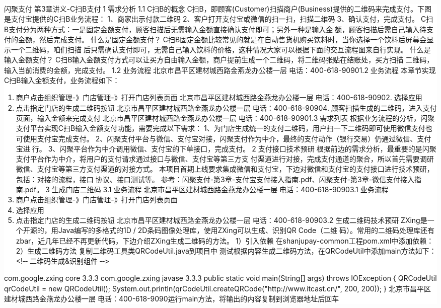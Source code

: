 闪聚支付 第3章讲义-C扫B支付 
1 需求分析 
1.1 C扫B的概念 
C扫B，即顾客(Customer)扫描商户(Business)提供的二维码来完成支付。下图是支付宝提供的C扫B业务流程： 
1、商家出示付款二维码 
2、客户打开支付宝或微信的扫一扫，扫描二维码 
3、确认支付，完成支付。 
C扫B支付分为两种方式：一是固定金额支付，顾客扫描后无需输入金额直接确认支付即可；另外一种是输入金 
额，顾客扫描后需自己输入待支付的金额，然后完成支付。 
什么是固定金额支付？ 
C扫B固定金额比较常见的就是在自动售货机购买饮料时，当你选择一个饮料后屏幕会显示一个二维码，咱们扫描 
后只需确认支付即可，无需自己输入饮料的价格，这种情况大家可以根据下面的交互流程图来自行实现。 
什么是输入金额支付？ 
C扫B输入金额支付方式可以让买方自由输入金额，商户提前生成一个二维码，将二维码张贴在结账处，买方扫描 
二维码，输入当前消费的金额，完成支付。 
1.2 业务流程 
北京市昌平区建材城西路金燕龙办公楼一层 电话：400-618-90901.2 业务流程 
本章节实现C扫B输入金额支付，业务流程如下： 
1. 商户点击组织管理-》门店管理-》打开门店列表页面 
北京市昌平区建材城西路金燕龙办公楼一层 电话：400-618-90902. 选择应用 
3. 点击指定门店的生成二维码按钮 
北京市昌平区建材城西路金燕龙办公楼一层 电话：400-618-90904. 顾客扫描生成的二维码，进入支付页面，输入金额来完成支付 
北京市昌平区建材城西路金燕龙办公楼一层 电话：400-618-90901.3 需求列表 
根据业务流程的分析，闪聚支付平台实现C扫B输入金额支付功能，需要完成以下需求： 
1、为门店生成统一的支付二维码，用户扫一下二维码即可使用微信支付也可使用支付宝完成支付。 
2、闪聚支付平台与微信、支付宝对接，闪聚支付作为中介，最终的支付动作（银行交易）仍通过微信、支付宝进 
行。 
3、闪聚平台作为中介调用微信、支付宝的下单接口，完成支付。 
2 支付接口技术预研 
根据前边的需求分析，最重要的是闪聚支付平台作为中介，将用户的支付请求通过接口与微信、支付宝等第三方支 
付渠道进行对接，完成支付通道的聚合，所以首先需要调研微信、支付宝等第三方支付渠道的对接方式。 
本项目首期上线要求集成微信和支付宝，下边对微信和支付宝的支付接口进行技术预研，包括：对接的流程，接口 
协议、接口测试等。 
参考：闪聚支付-第3章-支付宝支付接入指南.pdf、闪聚支付-第3章-微信支付接入指南.pdf。 
3 生成门店二维码 
3.1 业务流程 
北京市昌平区建材城西路金燕龙办公楼一层 电话：400-618-90903.1 业务流程 
1. 商户点击组织管理-》门店管理-》打开门店列表页面 
2. 选择应用 
3. 点击指定门店的生成二维码按钮 
北京市昌平区建材城西路金燕龙办公楼一层 电话：400-618-90903.2 生成二维码技术预研 
ZXing是一个开源的，用Java编写的多格式的1D / 2D条码图像处理库，使用ZXing可以生成、识别QR Code（二维 
码）。常用的二维码处理库还有zbar，近几年已经不再更新代码，下边介绍ZXing生成二维码的方法。 
1）引入依赖 
在shanjupay-common工程pom.xml中添加依赖： 
2）生成二维码方法 
复制二维码工具类QRCodeUtil.java到项目中 
测试根据内容生成二维码方法，在QRCodeUtil中添加main方法如下： 
<!‐‐ 二维码生成&识别组件 ‐‐> 
<dependency> 
<groupId>com.google.zxing</groupId> 
<artifactId>core</artifactId> 
<version>3.3.3</version> 
</dependency> 
<dependency> 
<groupId>com.google.zxing</groupId> 
<artifactId>javase</artifactId> 
<version>3.3.3</version> 
</dependency> 
public static void main(String[] args) throws IOException { 
QRCodeUtil qrCodeUtil = new QRCodeUtil(); 
System.out.println(qrCodeUtil.createQRCode("http://www.itcast.cn/", 200, 200)); 
} 
北京市昌平区建材城西路金燕龙办公楼一层 电话：400-618-9090运行main方法，将输出的内容复制到浏览器地址后回车 